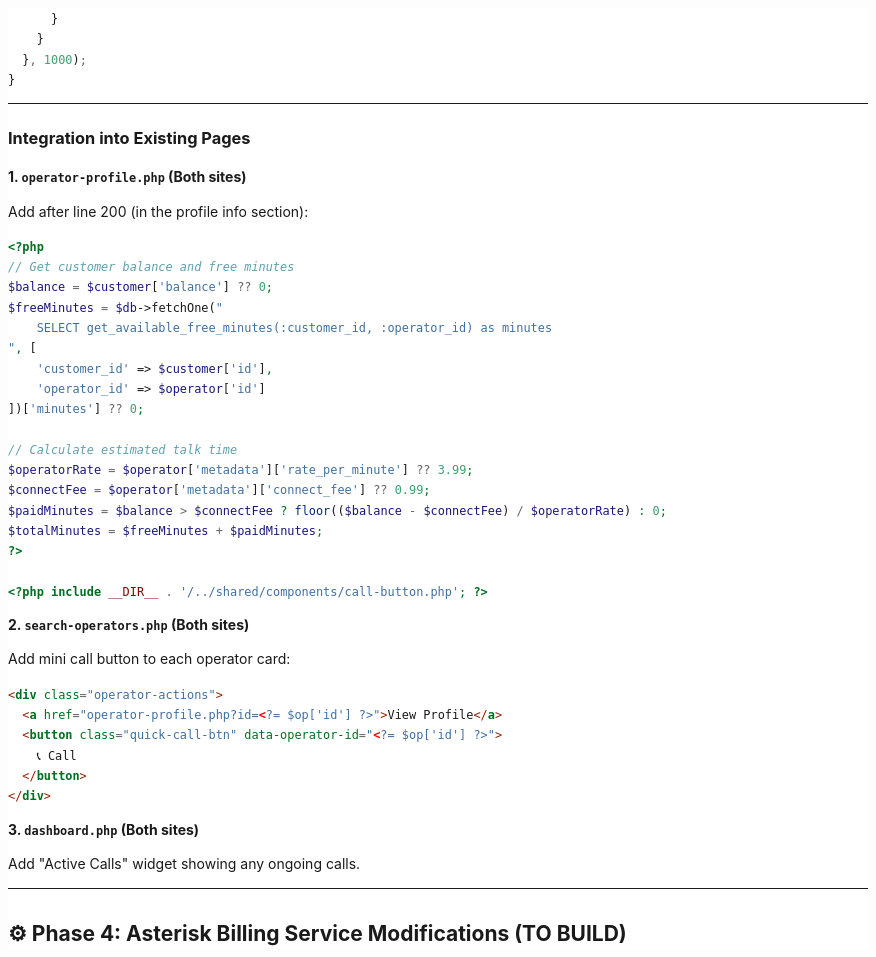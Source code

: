 ```javascript
      }
    }
  }, 1000);
}
```

---

### Integration into Existing Pages

**1. `operator-profile.php` (Both sites)**

Add after line 200 (in the profile info section):

```php
<?php
// Get customer balance and free minutes
$balance = $customer['balance'] ?? 0;
$freeMinutes = $db->fetchOne("
    SELECT get_available_free_minutes(:customer_id, :operator_id) as minutes
", [
    'customer_id' => $customer['id'],
    'operator_id' => $operator['id']
])['minutes'] ?? 0;

// Calculate estimated talk time
$operatorRate = $operator['metadata']['rate_per_minute'] ?? 3.99;
$connectFee = $operator['metadata']['connect_fee'] ?? 0.99;
$paidMinutes = $balance > $connectFee ? floor(($balance - $connectFee) / $operatorRate) : 0;
$totalMinutes = $freeMinutes + $paidMinutes;
?>

<?php include __DIR__ . '/../shared/components/call-button.php'; ?>
```

**2. `search-operators.php` (Both sites)**

Add mini call button to each operator card:

```html
<div class="operator-actions">
  <a href="operator-profile.php?id=<?= $op['id'] ?>">View Profile</a>
  <button class="quick-call-btn" data-operator-id="<?= $op['id'] ?>">
    📞 Call
  </button>
</div>
```

**3. `dashboard.php` (Both sites)**

Add "Active Calls" widget showing any ongoing calls.

---

## ⚙️ Phase 4: Asterisk Billing Service Modifications (TO BUILD)

